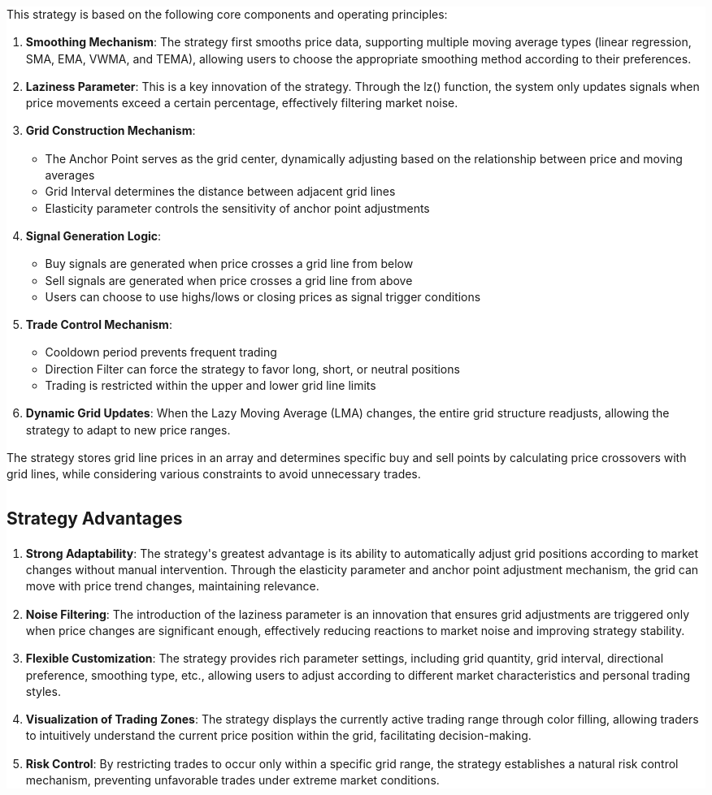This strategy is based on the following core components and operating principles:

1. **Smoothing Mechanism**: The strategy first smooths price data, supporting multiple moving average types (linear regression, SMA, EMA, VWMA, and TEMA), allowing users to choose the appropriate smoothing method according to their preferences.

2. **Laziness Parameter**: This is a key innovation of the strategy. Through the lz() function, the system only updates signals when price movements exceed a certain percentage, effectively filtering market noise.

3. **Grid Construction Mechanism**: 
   - The Anchor Point serves as the grid center, dynamically adjusting based on the relationship between price and moving averages
   - Grid Interval determines the distance between adjacent grid lines
   - Elasticity parameter controls the sensitivity of anchor point adjustments

4. **Signal Generation Logic**:
   - Buy signals are generated when price crosses a grid line from below
   - Sell signals are generated when price crosses a grid line from above
   - Users can choose to use highs/lows or closing prices as signal trigger conditions

5. **Trade Control Mechanism**:
   - Cooldown period prevents frequent trading
   - Direction Filter can force the strategy to favor long, short, or neutral positions
   - Trading is restricted within the upper and lower grid line limits

6. **Dynamic Grid Updates**: When the Lazy Moving Average (LMA) changes, the entire grid structure readjusts, allowing the strategy to adapt to new price ranges.

The strategy stores grid line prices in an array and determines specific buy and sell points by calculating price crossovers with grid lines, while considering various constraints to avoid unnecessary trades.

## Strategy Advantages

1. **Strong Adaptability**: The strategy's greatest advantage is its ability to automatically adjust grid positions according to market changes without manual intervention. Through the elasticity parameter and anchor point adjustment mechanism, the grid can move with price trend changes, maintaining relevance.

2. **Noise Filtering**: The introduction of the laziness parameter is an innovation that ensures grid adjustments are triggered only when price changes are significant enough, effectively reducing reactions to market noise and improving strategy stability.

3. **Flexible Customization**: The strategy provides rich parameter settings, including grid quantity, grid interval, directional preference, smoothing type, etc., allowing users to adjust according to different market characteristics and personal trading styles.

4. **Visualization of Trading Zones**: The strategy displays the currently active trading range through color filling, allowing traders to intuitively understand the current price position within the grid, facilitating decision-making.

5. **Risk Control**: By restricting trades to occur only within a specific grid range, the strategy establishes a natural risk control mechanism, preventing unfavorable trades under extreme market conditions.
